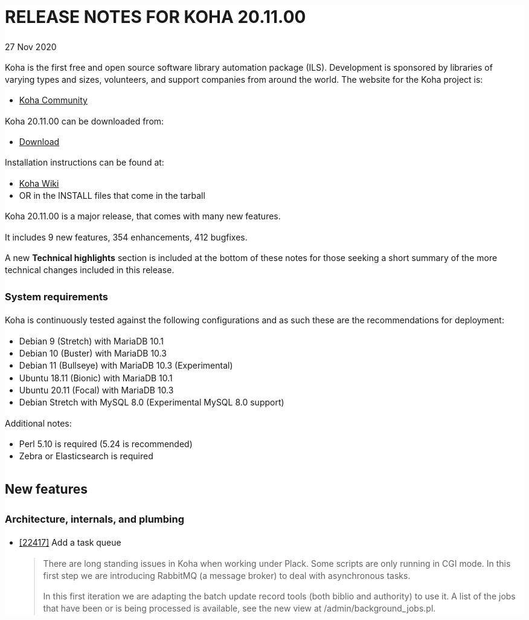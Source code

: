 # RELEASE NOTES FOR KOHA 20.11.00
27 Nov 2020

Koha is the first free and open source software library automation
package (ILS). Development is sponsored by libraries of varying types
and sizes, volunteers, and support companies from around the world. The
website for the Koha project is:

- [Koha Community](http://koha-community.org)

Koha 20.11.00 can be downloaded from:

- [Download](http://download.koha-community.org/koha-20.11-latest.tar.gz)

Installation instructions can be found at:

- [Koha Wiki](http://wiki.koha-community.org/wiki/Installation_Documentation)
- OR in the INSTALL files that come in the tarball

Koha 20.11.00 is a major release, that comes with many new features.

It includes 9 new features, 354 enhancements, 412 bugfixes.

A new <b>Technical highlights</b> section is included at the bottom of these notes for those seeking a short summary of the more technical changes included in this release.

### System requirements

Koha is continuously tested against the following configurations and as such these are the recommendations for 
deployment: 

- Debian 9 (Stretch) with MariaDB 10.1
- Debian 10 (Buster) with MariaDB 10.3
- Debian 11 (Bullseye) with MariaDB 10.3 (Experimental)
- Ubuntu 18.11 (Bionic) with MariaDB 10.1
- Ubuntu 20.11 (Focal) with MariaDB 10.3
- Debian Stretch with MySQL 8.0 (Experimental MySQL 8.0 support)

Additional notes:
    
- Perl 5.10 is required (5.24 is recommended)
- Zebra or Elasticsearch is required


## New features

### Architecture, internals, and plumbing

- [[22417]](http://bugs.koha-community.org/bugzilla3/show_bug.cgi?id=22417) Add a task queue

  >There are long standing issues in Koha when working under Plack. Some scripts are only running in CGI mode.
  >In this first step we are introducing RabbitMQ (a message broker) to deal with asynchronous tasks.
  >
  >In this first iteration we are adapting the batch update record tools (both biblio and authority) to use it.
  >A list of the jobs that have been or is being processed is available, see the new view at /admin/background_jobs.pl.
